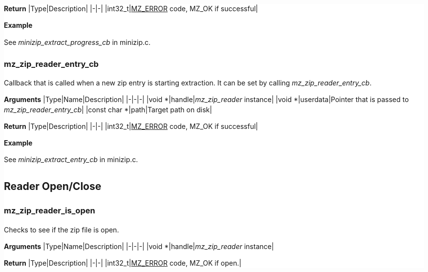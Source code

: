 **Return**
|Type|Description|
|-|-|
|int32_t|[MZ_ERROR](mz_error.md) code, MZ_OK if successful|

**Example**

See _minizip_extract_progress_cb_ in minizip.c.

### mz_zip_reader_entry_cb

Callback that is called when a new zip entry is starting extraction. It can be set by calling _mz_zip_reader_entry_cb_.

**Arguments**
|Type|Name|Description|
|-|-|-|
|void *|handle|_mz_zip_reader_ instance|
|void *|userdata|Pointer that is passed to _mz_zip_reader_entry_cb_|
|const char *|path|Target path on disk|

**Return**
|Type|Description|
|-|-|
|int32_t|[MZ_ERROR](mz_error.md) code, MZ_OK if successful|

**Example**

See _minizip_extract_entry_cb_ in minizip.c.

## Reader Open/Close

### mz_zip_reader_is_open

Checks to see if the zip file is open.

**Arguments**
|Type|Name|Description|
|-|-|-|
|void *|handle|_mz_zip_reader_ instance|

**Return**
|Type|Description|
|-|-|
|int32_t|[MZ_ERROR](mz_error.md) code, MZ_OK if open.|
